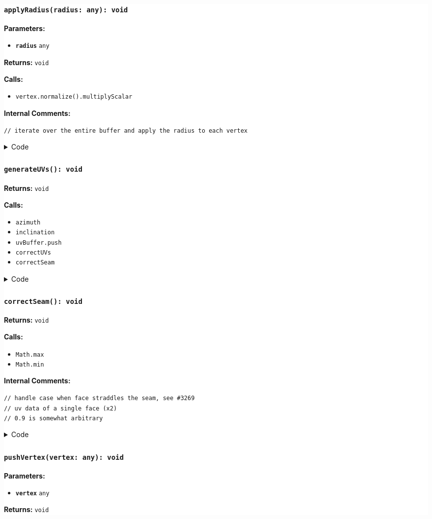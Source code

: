 ### `applyRadius(radius: any): void`

**Parameters:**

- **`radius`** `any`

**Returns:** `void`

**Calls:**

- `vertex.normalize().multiplyScalar`

**Internal Comments:**
```
// iterate over the entire buffer and apply the radius to each vertex
```

<details><summary>Code</summary></details>

### `generateUVs(): void`

**Returns:** `void`

**Calls:**

- `azimuth`
- `inclination`
- `uvBuffer.push`
- `correctUVs`
- `correctSeam`

<details><summary>Code</summary></details>

### `correctSeam(): void`

**Returns:** `void`

**Calls:**

- `Math.max`
- `Math.min`

**Internal Comments:**
```
// handle case when face straddles the seam, see #3269
// uv data of a single face (x2)
// 0.9 is somewhat arbitrary
```

<details><summary>Code</summary></details>

### `pushVertex(vertex: any): void`

**Parameters:**

- **`vertex`** `any`

**Returns:** `void`
